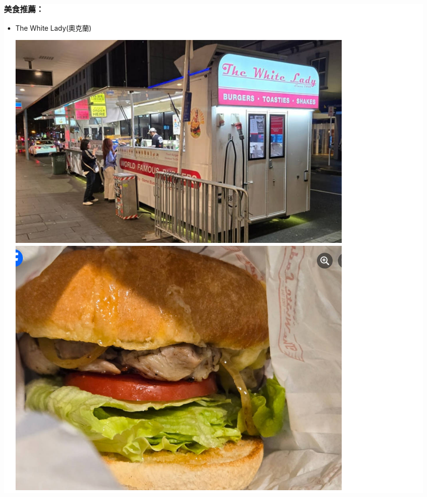 ### **美食推薦：**
  - The White Lady(奧克蘭)

    <img src="White_lady_1.jpg" width="80%"> <img src="White_lady_2.jpg" width="80%"> 
